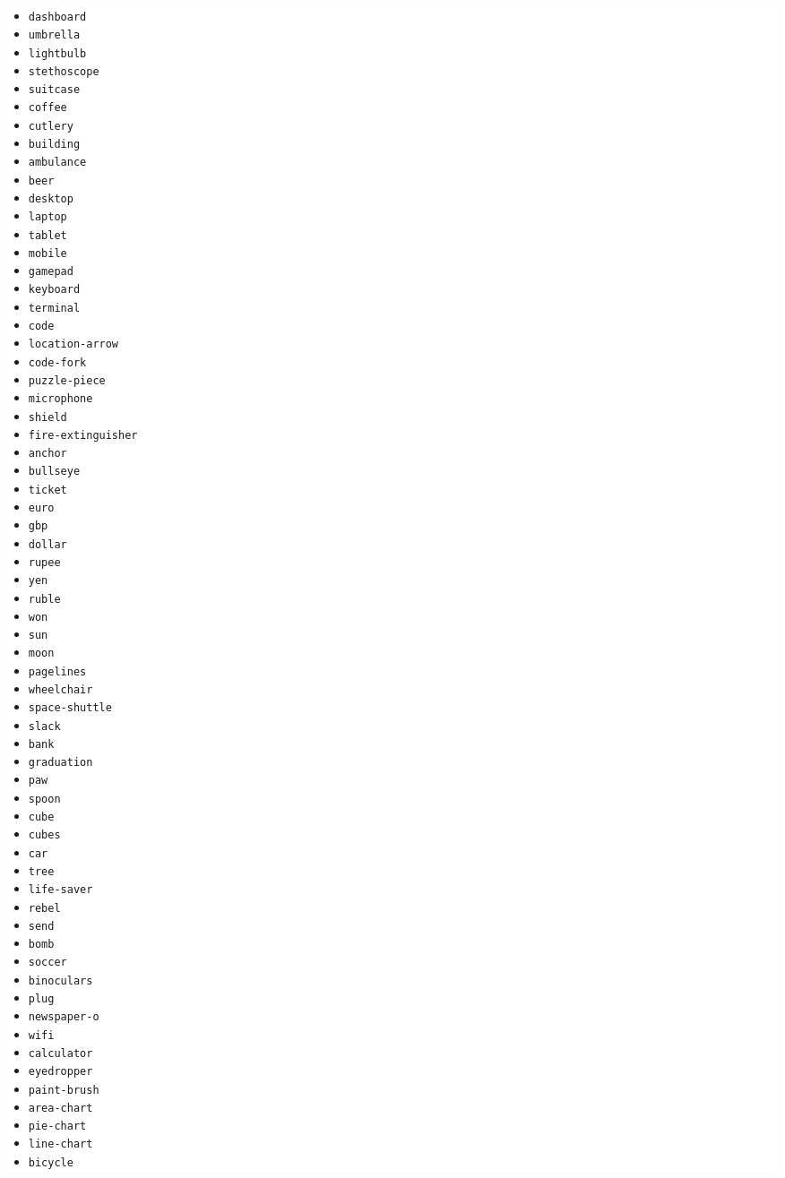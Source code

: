 - `dashboard`
- `umbrella`
- `lightbulb`
- `stethoscope`
- `suitcase`
- `coffee`
- `cutlery`
- `building`
- `ambulance`
- `beer`
- `desktop`
- `laptop`
- `tablet`
- `mobile`
- `gamepad`
- `keyboard`
- `terminal`
- `code`
- `location-arrow`
- `code-fork`
- `puzzle-piece`
- `microphone`
- `shield`
- `fire-extinguisher`
- `anchor`
- `bullseye`
- `ticket`
- `euro`
- `gbp`
- `dollar`
- `rupee`
- `yen`
- `ruble`
- `won`
- `sun`
- `moon`
- `pagelines`
- `wheelchair`
- `space-shuttle`
- `slack`
- `bank`
- `graduation`
- `paw`
- `spoon`
- `cube`
- `cubes`
- `car`
- `tree`
- `life-saver`
- `rebel`
- `send`
- `bomb`
- `soccer`
- `binoculars`
- `plug`
- `newspaper-o`
- `wifi`
- `calculator`
- `eyedropper`
- `paint-brush`
- `area-chart`
- `pie-chart`
- `line-chart`
- `bicycle`